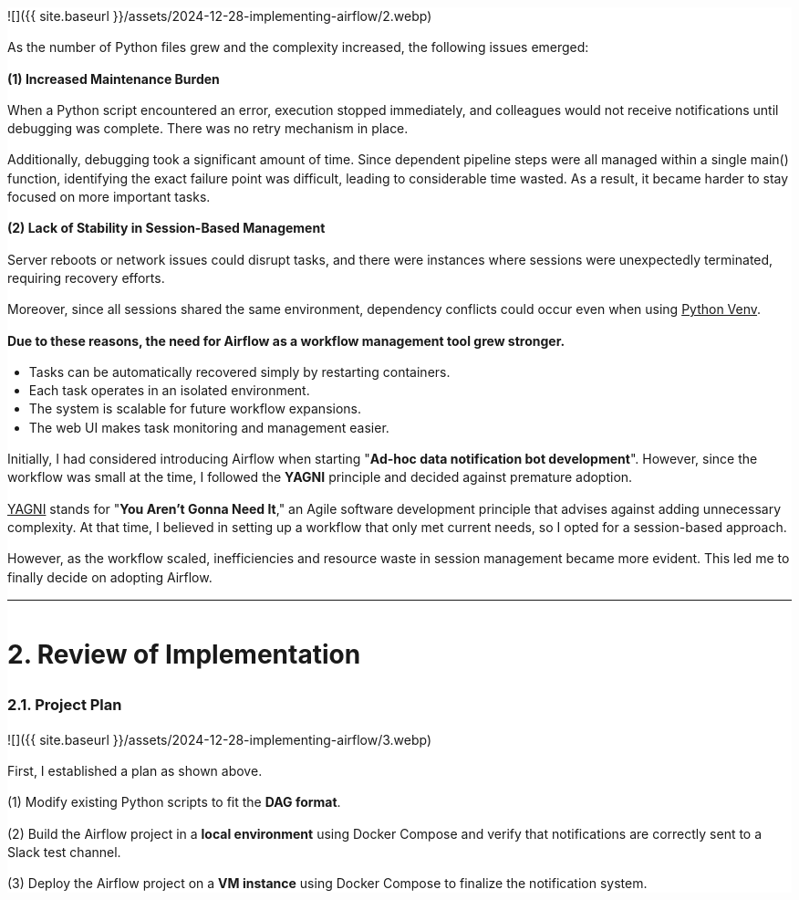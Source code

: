 ![]({{ site.baseurl }}/assets/2024-12-28-implementing-airflow/2.webp)

As the number of Python files grew and the complexity increased, the following issues emerged:

**(1) Increased Maintenance Burden**

When a Python script encountered an error, execution stopped immediately, and colleagues would not receive notifications until debugging was complete. There was no retry mechanism in place.

Additionally, debugging took a significant amount of time. Since dependent pipeline steps were all managed within a single main() function, identifying the exact failure point was difficult, leading to considerable time wasted. As a result, it became harder to stay focused on more important tasks.

**(2) Lack of Stability in Session-Based Management**

Server reboots or network issues could disrupt tasks, and there were instances where sessions were unexpectedly terminated, requiring recovery efforts.

Moreover, since all sessions shared the same environment, dependency conflicts could occur even when using [Python Venv](https://docs.python.org/3/library/venv.html).

**Due to these reasons, the need for Airflow as a workflow management tool grew stronger.**

- Tasks can be automatically recovered simply by restarting containers.
- Each task operates in an isolated environment.
- The system is scalable for future workflow expansions.
- The web UI makes task monitoring and management easier.

Initially, I had considered introducing Airflow when starting "**Ad-hoc data notification bot development**". However, since the workflow was small at the time, I followed the **YAGNI** principle and decided against premature adoption.

[YAGNI](https://en.wikipedia.org/wiki/You_aren%27t_gonna_need_it) stands for "**You Aren’t Gonna Need It**," an Agile software development principle that advises against adding unnecessary complexity. At that time, I believed in setting up a workflow that only met current needs, so I opted for a session-based approach.

However, as the workflow scaled, inefficiencies and resource waste in session management became more evident. This led me to finally decide on adopting Airflow.

---

# 2. Review of Implementation

### 2.1. Project Plan

![]({{ site.baseurl }}/assets/2024-12-28-implementing-airflow/3.webp)

First, I established a plan as shown above.

(1) Modify existing Python scripts to fit the **DAG format**.

(2) Build the Airflow project in a **local environment** using Docker Compose and verify that notifications are correctly sent to a Slack test channel.

(3) Deploy the Airflow project on a **VM instance** using Docker Compose to finalize the notification system.
